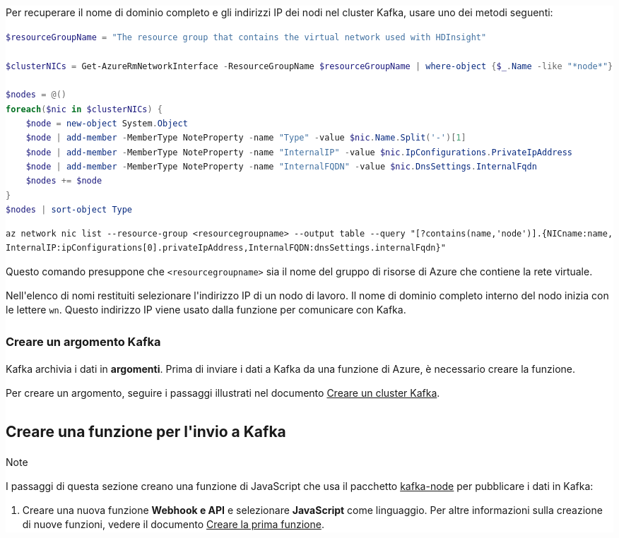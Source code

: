Per recuperare il nome di dominio completo e gli indirizzi IP dei nodi nel cluster Kafka, usare uno dei metodi seguenti:

```powershell
$resourceGroupName = "The resource group that contains the virtual network used with HDInsight"

$clusterNICs = Get-AzureRmNetworkInterface -ResourceGroupName $resourceGroupName | where-object {$_.Name -like "*node*"}

$nodes = @()
foreach($nic in $clusterNICs) {
    $node = new-object System.Object
    $node | add-member -MemberType NoteProperty -name "Type" -value $nic.Name.Split('-')[1]
    $node | add-member -MemberType NoteProperty -name "InternalIP" -value $nic.IpConfigurations.PrivateIpAddress
    $node | add-member -MemberType NoteProperty -name "InternalFQDN" -value $nic.DnsSettings.InternalFqdn
    $nodes += $node
}
$nodes | sort-object Type
```

```azurecli
az network nic list --resource-group <resourcegroupname> --output table --query "[?contains(name,'node')].{NICname:name,InternalIP:ipConfigurations[0].privateIpAddress,InternalFQDN:dnsSettings.internalFqdn}"
```

Questo comando presuppone che `<resourcegroupname>` sia il nome del gruppo di risorse di Azure che contiene la rete virtuale.

Nell'elenco di nomi restituiti selezionare l'indirizzo IP di un nodo di lavoro. Il nome di dominio completo interno del nodo inizia con le lettere `wn`. Questo indirizzo IP viene usato dalla funzione per comunicare con Kafka.

### <a name="create-a-kafka-topic"></a>Creare un argomento Kafka

Kafka archivia i dati in __argomenti__. Prima di inviare i dati a Kafka da una funzione di Azure, è necessario creare la funzione.

Per creare un argomento, seguire i passaggi illustrati nel documento [Creare un cluster Kafka](apache-kafka-get-started.md).

## <a name="create-a-function-that-sends-to-kafka"></a>Creare una funzione per l'invio a Kafka

> [!NOTE]
> I passaggi di questa sezione creano una funzione di JavaScript che usa il pacchetto [kafka-node](https://www.npmjs.com/package/kafka-node) per pubblicare i dati in Kafka:

1. Creare una nuova funzione __Webhook e API__ e selezionare __JavaScript__ come linguaggio. Per altre informazioni sulla creazione di nuove funzioni, vedere il documento [Creare la prima funzione](../../azure-functions/functions-create-first-azure-function.md#create-function).
